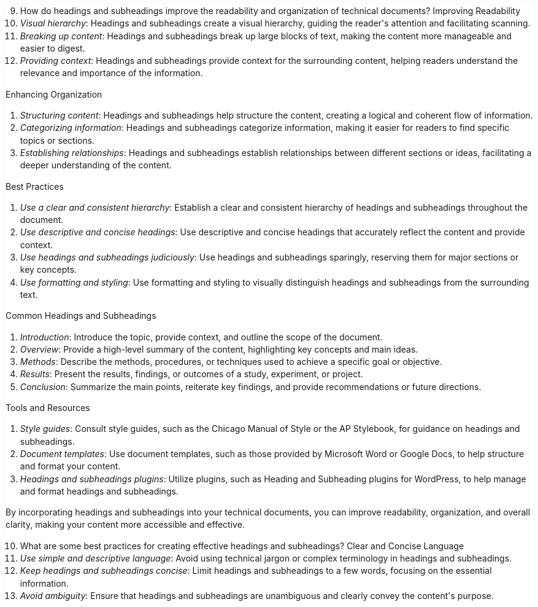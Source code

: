 

9. How do headings and subheadings improve the readability and organization of technical documents?
   Improving Readability
1. *Visual hierarchy*: Headings and subheadings create a visual hierarchy, guiding the reader's attention and facilitating scanning.
2. *Breaking up content*: Headings and subheadings break up large blocks of text, making the content more manageable and easier to digest.
3. *Providing context*: Headings and subheadings provide context for the surrounding content, helping readers understand the relevance and importance of the information.

Enhancing Organization
1. *Structuring content*: Headings and subheadings help structure the content, creating a logical and coherent flow of information.
2. *Categorizing information*: Headings and subheadings categorize information, making it easier for readers to find specific topics or sections.
3. *Establishing relationships*: Headings and subheadings establish relationships between different sections or ideas, facilitating a deeper understanding of the content.

Best Practices
1. *Use a clear and consistent hierarchy*: Establish a clear and consistent hierarchy of headings and subheadings throughout the document.
2. *Use descriptive and concise headings*: Use descriptive and concise headings that accurately reflect the content and provide context.
3. *Use headings and subheadings judiciously*: Use headings and subheadings sparingly, reserving them for major sections or key concepts.
4. *Use formatting and styling*: Use formatting and styling to visually distinguish headings and subheadings from the surrounding text.

Common Headings and Subheadings
1. *Introduction*: Introduce the topic, provide context, and outline the scope of the document.
2. *Overview*: Provide a high-level summary of the content, highlighting key concepts and main ideas.
3. *Methods*: Describe the methods, procedures, or techniques used to achieve a specific goal or objective.
4. *Results*: Present the results, findings, or outcomes of a study, experiment, or project.
5. *Conclusion*: Summarize the main points, reiterate key findings, and provide recommendations or future directions.

Tools and Resources
1. *Style guides*: Consult style guides, such as the Chicago Manual of Style or the AP Stylebook, for guidance on headings and subheadings.
2. *Document templates*: Use document templates, such as those provided by Microsoft Word or Google Docs, to help structure and format your content.
3. *Headings and subheadings plugins*: Utilize plugins, such as Heading and Subheading plugins for WordPress, to help manage and format headings and subheadings.

By incorporating headings and subheadings into your technical documents, you can improve readability, organization, and overall clarity, making your content more accessible and effective.




10. What are some best practices for creating effective headings and subheadings?
    Clear and Concise Language
1. *Use simple and descriptive language*: Avoid using technical jargon or complex terminology in headings and subheadings.
2. *Keep headings and subheadings concise*: Limit headings and subheadings to a few words, focusing on the essential information.
3. *Avoid ambiguity*: Ensure that headings and subheadings are unambiguous and clearly convey the content's purpose.
